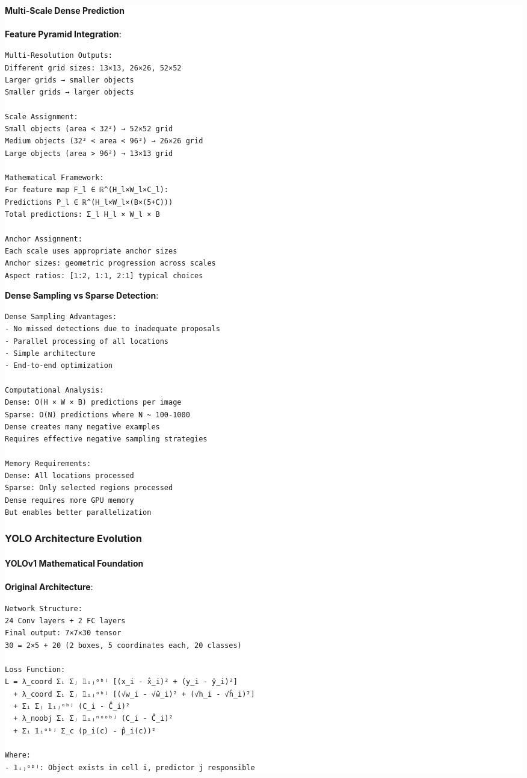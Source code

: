 #### Multi-Scale Dense Prediction
**Feature Pyramid Integration**:
```
Multi-Resolution Outputs:
Different grid sizes: 13×13, 26×26, 52×52
Larger grids → smaller objects
Smaller grids → larger objects

Scale Assignment:
Small objects (area < 32²) → 52×52 grid
Medium objects (32² < area < 96²) → 26×26 grid  
Large objects (area > 96²) → 13×13 grid

Mathematical Framework:
For feature map F_l ∈ ℝ^(H_l×W_l×C_l):
Predictions P_l ∈ ℝ^(H_l×W_l×(B×(5+C)))
Total predictions: Σ_l H_l × W_l × B

Anchor Assignment:
Each scale uses appropriate anchor sizes
Anchor sizes: geometric progression across scales
Aspect ratios: [1:2, 1:1, 2:1] typical choices
```

**Dense Sampling vs Sparse Detection**:
```
Dense Sampling Advantages:
- No missed detections due to inadequate proposals
- Parallel processing of all locations
- Simple architecture
- End-to-end optimization

Computational Analysis:
Dense: O(H × W × B) predictions per image
Sparse: O(N) predictions where N ~ 100-1000
Dense creates many negative examples
Requires effective negative sampling strategies

Memory Requirements:
Dense: All locations processed
Sparse: Only selected regions processed
Dense requires more GPU memory
But enables better parallelization
```

### YOLO Architecture Evolution

#### YOLOv1 Mathematical Foundation
**Original Architecture**:
```
Network Structure:
24 Conv layers + 2 FC layers
Final output: 7×7×30 tensor
30 = 2×5 + 20 (2 boxes, 5 coordinates each, 20 classes)

Loss Function:
L = λ_coord Σᵢ Σⱼ 𝟙ᵢⱼᵒᵇʲ [(x_i - x̂_i)² + (y_i - ŷ_i)²]
  + λ_coord Σᵢ Σⱼ 𝟙ᵢⱼᵒᵇʲ [(√w_i - √ŵ_i)² + (√h_i - √ĥ_i)²]
  + Σᵢ Σⱼ 𝟙ᵢⱼᵒᵇʲ (C_i - Ĉ_i)²
  + λ_noobj Σᵢ Σⱼ 𝟙ᵢⱼⁿᵒᵒᵇʲ (C_i - Ĉ_i)²
  + Σᵢ 𝟙ᵢᵒᵇʲ Σ_c (p_i(c) - p̂_i(c))²

Where:
- 𝟙ᵢⱼᵒᵇʲ: Object exists in cell i, predictor j responsible
```